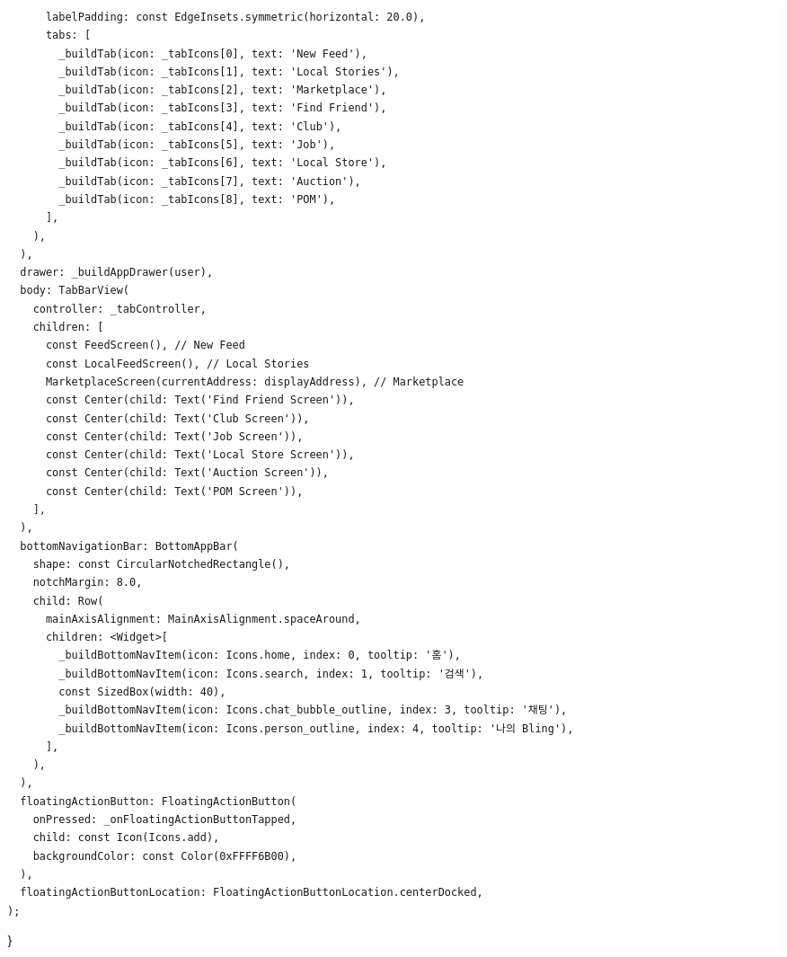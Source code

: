           labelPadding: const EdgeInsets.symmetric(horizontal: 20.0),
          tabs: [
            _buildTab(icon: _tabIcons[0], text: 'New Feed'),
            _buildTab(icon: _tabIcons[1], text: 'Local Stories'),
            _buildTab(icon: _tabIcons[2], text: 'Marketplace'),
            _buildTab(icon: _tabIcons[3], text: 'Find Friend'),
            _buildTab(icon: _tabIcons[4], text: 'Club'),
            _buildTab(icon: _tabIcons[5], text: 'Job'),
            _buildTab(icon: _tabIcons[6], text: 'Local Store'),
            _buildTab(icon: _tabIcons[7], text: 'Auction'),
            _buildTab(icon: _tabIcons[8], text: 'POM'),
          ],
        ),
      ),
      drawer: _buildAppDrawer(user),
      body: TabBarView(
        controller: _tabController,
        children: [
          const FeedScreen(), // New Feed
          const LocalFeedScreen(), // Local Stories
          MarketplaceScreen(currentAddress: displayAddress), // Marketplace
          const Center(child: Text('Find Friend Screen')),
          const Center(child: Text('Club Screen')),
          const Center(child: Text('Job Screen')),
          const Center(child: Text('Local Store Screen')),
          const Center(child: Text('Auction Screen')),
          const Center(child: Text('POM Screen')),
        ],
      ),
      bottomNavigationBar: BottomAppBar(
        shape: const CircularNotchedRectangle(),
        notchMargin: 8.0,
        child: Row(
          mainAxisAlignment: MainAxisAlignment.spaceAround,
          children: <Widget>[
            _buildBottomNavItem(icon: Icons.home, index: 0, tooltip: '홈'),
            _buildBottomNavItem(icon: Icons.search, index: 1, tooltip: '검색'),
            const SizedBox(width: 40),
            _buildBottomNavItem(icon: Icons.chat_bubble_outline, index: 3, tooltip: '채팅'),
            _buildBottomNavItem(icon: Icons.person_outline, index: 4, tooltip: '나의 Bling'),
          ],
        ),
      ),
      floatingActionButton: FloatingActionButton(
        onPressed: _onFloatingActionButtonTapped,
        child: const Icon(Icons.add),
        backgroundColor: const Color(0xFFFF6B00),
      ),
      floatingActionButtonLocation: FloatingActionButtonLocation.centerDocked,
    );
  }
